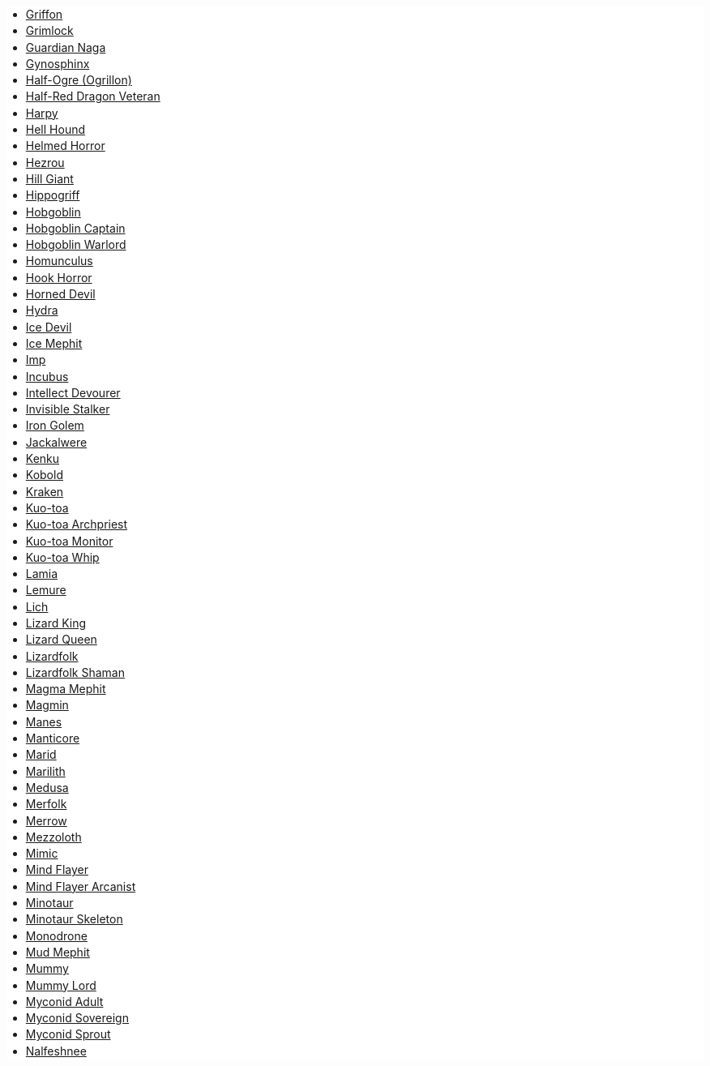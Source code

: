 - [Griffon](/3-Mechanics/CLI/bestiary/monstrosity/griffon.md)  
- [Grimlock](/3-Mechanics/CLI/bestiary/humanoid/grimlock.md)  
- [Guardian Naga](/3-Mechanics/CLI/bestiary/monstrosity/guardian-naga.md)  
- [Gynosphinx](/3-Mechanics/CLI/bestiary/monstrosity/gynosphinx.md)  
- [Half-Ogre (Ogrillon)](/3-Mechanics/CLI/bestiary/giant/half-ogre-ogrillon.md)  
- [Half-Red Dragon Veteran](/3-Mechanics/CLI/bestiary/humanoid/half-red-dragon-veteran.md)  
- [Harpy](/3-Mechanics/CLI/bestiary/monstrosity/harpy.md)  
- [Hell Hound](/3-Mechanics/CLI/bestiary/fiend/hell-hound.md)  
- [Helmed Horror](/3-Mechanics/CLI/bestiary/construct/helmed-horror.md)  
- [Hezrou](/3-Mechanics/CLI/bestiary/fiend/hezrou.md)  
- [Hill Giant](/3-Mechanics/CLI/bestiary/giant/hill-giant.md)  
- [Hippogriff](/3-Mechanics/CLI/bestiary/monstrosity/hippogriff.md)  
- [Hobgoblin](/3-Mechanics/CLI/bestiary/humanoid/hobgoblin.md)  
- [Hobgoblin Captain](/3-Mechanics/CLI/bestiary/humanoid/hobgoblin-captain.md)  
- [Hobgoblin Warlord](/3-Mechanics/CLI/bestiary/humanoid/hobgoblin-warlord.md)  
- [Homunculus](/3-Mechanics/CLI/bestiary/construct/homunculus.md)  
- [Hook Horror](/3-Mechanics/CLI/bestiary/monstrosity/hook-horror.md)  
- [Horned Devil](/3-Mechanics/CLI/bestiary/fiend/horned-devil.md)  
- [Hydra](/3-Mechanics/CLI/bestiary/monstrosity/hydra.md)  
- [Ice Devil](/3-Mechanics/CLI/bestiary/fiend/ice-devil.md)  
- [Ice Mephit](/3-Mechanics/CLI/bestiary/elemental/ice-mephit.md)  
- [Imp](/3-Mechanics/CLI/bestiary/fiend/imp.md)  
- [Incubus](/3-Mechanics/CLI/bestiary/fiend/incubus.md)  
- [Intellect Devourer](/3-Mechanics/CLI/bestiary/aberration/intellect-devourer.md)  
- [Invisible Stalker](/3-Mechanics/CLI/bestiary/elemental/invisible-stalker.md)  
- [Iron Golem](/3-Mechanics/CLI/bestiary/construct/iron-golem.md)  
- [Jackalwere](/3-Mechanics/CLI/bestiary/humanoid/jackalwere.md)  
- [Kenku](/3-Mechanics/CLI/bestiary/humanoid/kenku.md)  
- [Kobold](/3-Mechanics/CLI/bestiary/humanoid/kobold.md)  
- [Kraken](/3-Mechanics/CLI/bestiary/monstrosity/kraken.md)  
- [Kuo-toa](/3-Mechanics/CLI/bestiary/humanoid/kuo-toa.md)  
- [Kuo-toa Archpriest](/3-Mechanics/CLI/bestiary/humanoid/kuo-toa-archpriest.md)  
- [Kuo-toa Monitor](/3-Mechanics/CLI/bestiary/humanoid/kuo-toa-monitor.md)  
- [Kuo-toa Whip](/3-Mechanics/CLI/bestiary/humanoid/kuo-toa-whip.md)  
- [Lamia](/3-Mechanics/CLI/bestiary/monstrosity/lamia.md)  
- [Lemure](/3-Mechanics/CLI/bestiary/fiend/lemure.md)  
- [Lich](/3-Mechanics/CLI/bestiary/undead/lich.md)  
- [Lizard King](/3-Mechanics/CLI/bestiary/humanoid/lizard-king.md)  
- [Lizard Queen](/3-Mechanics/CLI/bestiary/humanoid/lizard-queen.md)  
- [Lizardfolk](/3-Mechanics/CLI/bestiary/humanoid/lizardfolk.md)  
- [Lizardfolk Shaman](/3-Mechanics/CLI/bestiary/humanoid/lizardfolk-shaman.md)  
- [Magma Mephit](/3-Mechanics/CLI/bestiary/elemental/magma-mephit.md)  
- [Magmin](/3-Mechanics/CLI/bestiary/elemental/magmin.md)  
- [Manes](/3-Mechanics/CLI/bestiary/fiend/manes.md)  
- [Manticore](/3-Mechanics/CLI/bestiary/monstrosity/manticore.md)  
- [Marid](/3-Mechanics/CLI/bestiary/elemental/marid.md)  
- [Marilith](/3-Mechanics/CLI/bestiary/fiend/marilith.md)  
- [Medusa](/3-Mechanics/CLI/bestiary/monstrosity/medusa.md)  
- [Merfolk](/3-Mechanics/CLI/bestiary/humanoid/merfolk.md)  
- [Merrow](/3-Mechanics/CLI/bestiary/monstrosity/merrow.md)  
- [Mezzoloth](/3-Mechanics/CLI/bestiary/fiend/mezzoloth.md)  
- [Mimic](/3-Mechanics/CLI/bestiary/monstrosity/mimic.md)  
- [Mind Flayer](/3-Mechanics/CLI/bestiary/aberration/mind-flayer.md)  
- [Mind Flayer Arcanist](/3-Mechanics/CLI/bestiary/aberration/mind-flayer-arcanist.md)  
- [Minotaur](/3-Mechanics/CLI/bestiary/monstrosity/minotaur.md)  
- [Minotaur Skeleton](/3-Mechanics/CLI/bestiary/undead/minotaur-skeleton.md)  
- [Monodrone](/3-Mechanics/CLI/bestiary/construct/monodrone.md)  
- [Mud Mephit](/3-Mechanics/CLI/bestiary/elemental/mud-mephit.md)  
- [Mummy](/3-Mechanics/CLI/bestiary/undead/mummy.md)  
- [Mummy Lord](/3-Mechanics/CLI/bestiary/undead/mummy-lord.md)  
- [Myconid Adult](/3-Mechanics/CLI/bestiary/plant/myconid-adult.md)  
- [Myconid Sovereign](/3-Mechanics/CLI/bestiary/plant/myconid-sovereign.md)  
- [Myconid Sprout](/3-Mechanics/CLI/bestiary/plant/myconid-sprout.md)  
- [Nalfeshnee](/3-Mechanics/CLI/bestiary/fiend/nalfeshnee.md)  